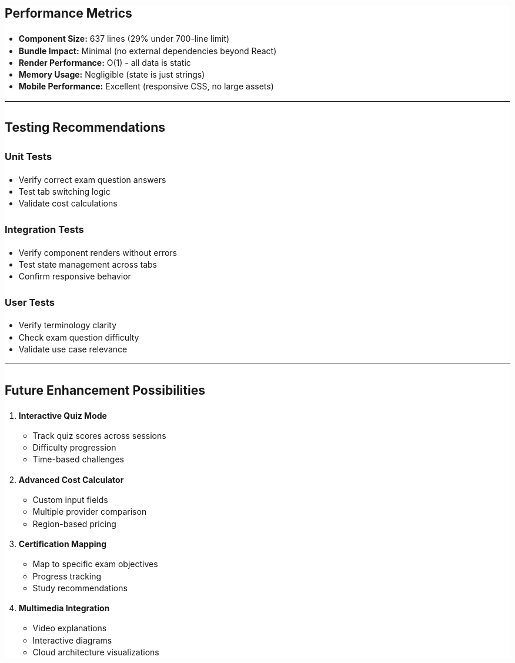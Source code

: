 
## Performance Metrics

- **Component Size:** 637 lines (29% under 700-line limit)
- **Bundle Impact:** Minimal (no external dependencies beyond React)
- **Render Performance:** O(1) - all data is static
- **Memory Usage:** Negligible (state is just strings)
- **Mobile Performance:** Excellent (responsive CSS, no large assets)

---

## Testing Recommendations

### Unit Tests

- Verify correct exam question answers
- Test tab switching logic
- Validate cost calculations

### Integration Tests

- Verify component renders without errors
- Test state management across tabs
- Confirm responsive behavior

### User Tests

- Verify terminology clarity
- Check exam question difficulty
- Validate use case relevance

---

## Future Enhancement Possibilities

1. **Interactive Quiz Mode**
   - Track quiz scores across sessions
   - Difficulty progression
   - Time-based challenges

2. **Advanced Cost Calculator**
   - Custom input fields
   - Multiple provider comparison
   - Region-based pricing

3. **Certification Mapping**
   - Map to specific exam objectives
   - Progress tracking
   - Study recommendations

4. **Multimedia Integration**
   - Video explanations
   - Interactive diagrams
   - Cloud architecture visualizations
